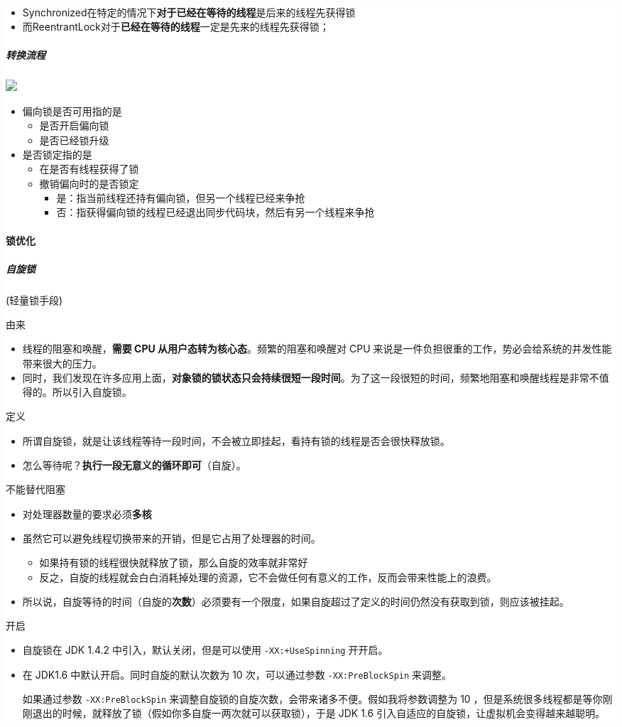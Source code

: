   * Synchronized在特定的情况下**对于已经在等待的线程**是后来的线程先获得锁
  * 而ReentrantLock对于**已经在等待的线程**一定是先来的线程先获得锁；





##### 转换流程

![](https://img-blog.csdnimg.cn/20201015093547916.png?x-oss-process=image/watermark,type_ZmFuZ3poZW5naGVpdGk,shadow_10,text_aHR0cHM6Ly9ibG9nLmNzZG4ubmV0L3dlaXhpbl80MzkzNDYwNw==,size_16,color_FFFFFF,t_70#pic_center)


* 偏向锁是否可用指的是
  * 是否开启偏向锁
  * 是否已经锁升级
* 是否锁定指的是
  * 在是否有线程获得了锁
  * 撤销偏向时的是否锁定
    * 是：指当前线程还持有偏向锁，但另一个线程已经来争抢
    * 否：指获得偏向锁的线程已经退出同步代码块，然后有另一个线程来争抢


#### 锁优化

##### 自旋锁

(轻量锁手段)



由来

* 线程的阻塞和唤醒，**需要 CPU 从用户态转为核心态**。频繁的阻塞和唤醒对 CPU 来说是一件负担很重的工作，势必会给系统的并发性能带来很大的压力。
* 同时，我们发现在许多应用上面，**对象锁的锁状态只会持续很短一段时间**。为了这一段很短的时间，频繁地阻塞和唤醒线程是非常不值得的。所以引入自旋锁。



定义

* 所谓自旋锁，就是让该线程等待一段时间，不会被立即挂起，看持有锁的线程是否会很快释放锁。

* 怎么等待呢？**执行一段无意义的循环即可**（自旋）。



不能替代阻塞

* 对处理器数量的要求必须**多核**
* 虽然它可以避免线程切换带来的开销，但是它占用了处理器的时间。
  * 如果持有锁的线程很快就释放了锁，那么自旋的效率就非常好
  * 反之，自旋的线程就会白白消耗掉处理的资源，它不会做任何有意义的工作，反而会带来性能上的浪费。

* 所以说，自旋等待的时间（自旋的**次数**）必须要有一个限度，如果自旋超过了定义的时间仍然没有获取到锁，则应该被挂起。



开启

* 自旋锁在 JDK 1.4.2 中引入，默认关闭，但是可以使用 `-XX:+UseSpinning` 开开启。

* 在 JDK1.6 中默认开启。同时自旋的默认次数为 10 次，可以通过参数 `-XX:PreBlockSpin` 来调整。 

  如果通过参数 `-XX:PreBlockSpin` 来调整自旋锁的自旋次数，会带来诸多不便。假如我将参数调整为 10 ，但是系统很多线程都是等你刚刚退出的时候，就释放了锁（假如你多自旋一两次就可以获取锁），于是 JDK 1.6 引入自适应的自旋锁，让虚拟机会变得越来越聪明。
